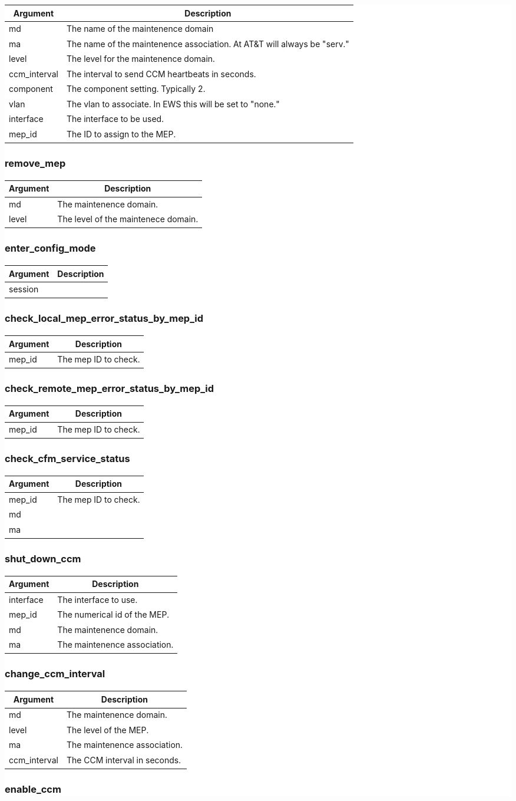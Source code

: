 Argument | Description
------------ | -------------
md | The name of the maintenence domain
ma | The name of the maintenence association.  At AT&T will always be "serv."
level | The level for the maintenence domain.
ccm_interval | The interval to send CCM heartbeats in seconds.
component | The component setting.  Typically 2.
vlan | The vlan to associate.  In EWS this will be set to "none."
interface | The interface to be used.
mep_id | The ID to assign to the MEP.
### remove_mep

Argument | Description
------------ | -------------
md | The maintenence domain.
level | The level of the maintenece domain.
### enter_config_mode

Argument | Description
------------ | -------------
session | 
### check_local_mep_error_status_by_mep_id

Argument | Description
------------ | -------------
mep_id | The mep ID to check.
### check_remote_mep_error_status_by_mep_id

Argument | Description
------------ | -------------
mep_id | The mep ID to check.
### check_cfm_service_status

Argument | Description
------------ | -------------
mep_id | The mep ID to check.
md | 
ma | 
### shut_down_ccm

Argument | Description
------------ | -------------
interface | The interface to use.
mep_id | The numerical id of the MEP.
md | The maintenence domain.
ma | The maintenence association.
### change_ccm_interval

Argument | Description
------------ | -------------
md | The maintenence domain.
level | The level of the MEP.
ma | The maintenence association.
ccm_interval | The CCM interval in seconds.
### enable_ccm
